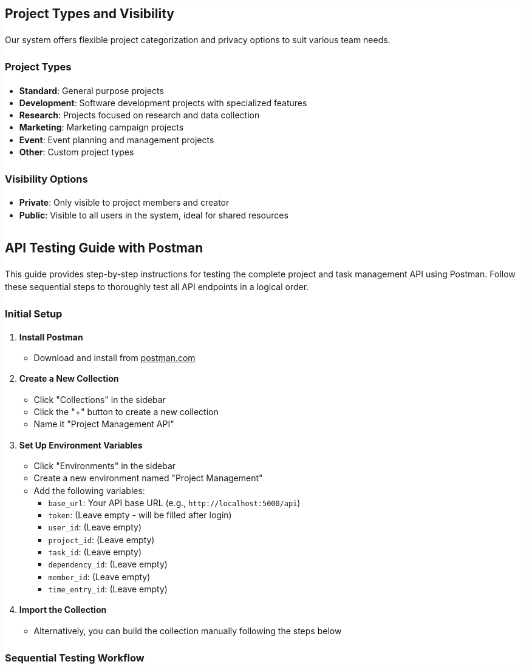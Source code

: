 ## Project Types and Visibility

Our system offers flexible project categorization and privacy options to suit various team needs.

### Project Types

- **Standard**: General purpose projects
- **Development**: Software development projects with specialized features
- **Research**: Projects focused on research and data collection
- **Marketing**: Marketing campaign projects
- **Event**: Event planning and management projects
- **Other**: Custom project types

### Visibility Options

- **Private**: Only visible to project members and creator
- **Public**: Visible to all users in the system, ideal for shared resources

## API Testing Guide with Postman

This guide provides step-by-step instructions for testing the complete project and task management API using Postman. Follow these sequential steps to thoroughly test all API endpoints in a logical order.

### Initial Setup

1. **Install Postman**
   - Download and install from [postman.com](https://www.postman.com/downloads/)

2. **Create a New Collection**
   - Click "Collections" in the sidebar
   - Click the "+" button to create a new collection
   - Name it "Project Management API"

3. **Set Up Environment Variables**
   - Click "Environments" in the sidebar
   - Create a new environment named "Project Management"
   - Add the following variables:
     - `base_url`: Your API base URL (e.g., `http://localhost:5000/api`)
     - `token`: (Leave empty - will be filled after login)
     - `user_id`: (Leave empty)
     - `project_id`: (Leave empty)
     - `task_id`: (Leave empty)
     - `dependency_id`: (Leave empty)
     - `member_id`: (Leave empty)
     - `time_entry_id`: (Leave empty)

4. **Import the Collection**
   - Alternatively, you can build the collection manually following the steps below

### Sequential Testing Workflow
